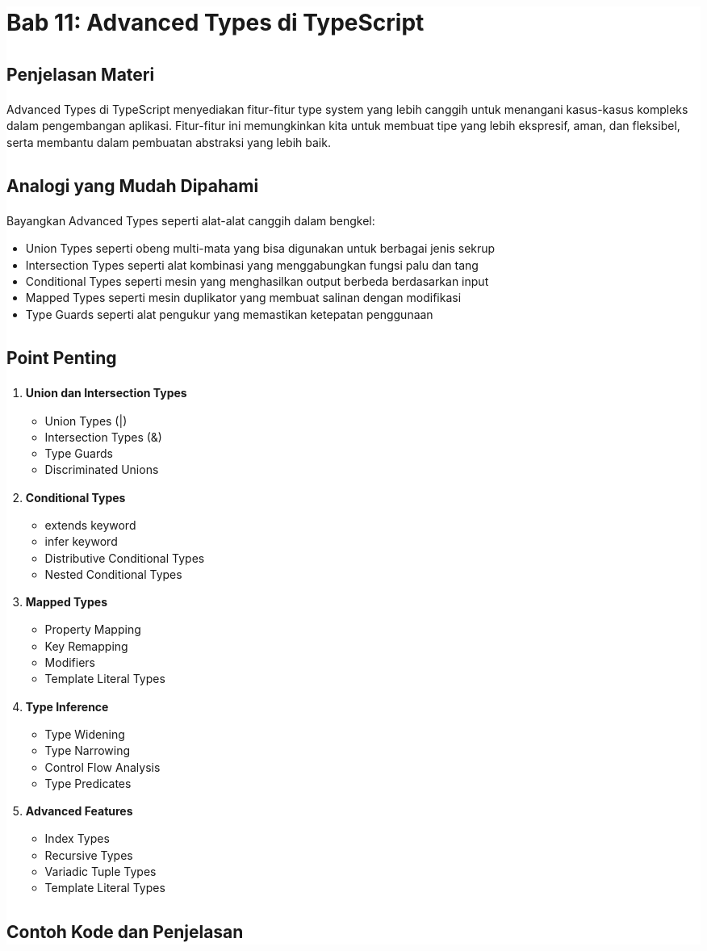 # Bab 11: Advanced Types di TypeScript

## Penjelasan Materi

Advanced Types di TypeScript menyediakan fitur-fitur type system yang lebih canggih untuk menangani kasus-kasus kompleks dalam pengembangan aplikasi. Fitur-fitur ini memungkinkan kita untuk membuat tipe yang lebih ekspresif, aman, dan fleksibel, serta membantu dalam pembuatan abstraksi yang lebih baik.

## Analogi yang Mudah Dipahami

Bayangkan Advanced Types seperti alat-alat canggih dalam bengkel:
- Union Types seperti obeng multi-mata yang bisa digunakan untuk berbagai jenis sekrup
- Intersection Types seperti alat kombinasi yang menggabungkan fungsi palu dan tang
- Conditional Types seperti mesin yang menghasilkan output berbeda berdasarkan input
- Mapped Types seperti mesin duplikator yang membuat salinan dengan modifikasi
- Type Guards seperti alat pengukur yang memastikan ketepatan penggunaan

## Point Penting

1. **Union dan Intersection Types**
   - Union Types (|)
   - Intersection Types (&)
   - Type Guards
   - Discriminated Unions

2. **Conditional Types**
   - extends keyword
   - infer keyword
   - Distributive Conditional Types
   - Nested Conditional Types

3. **Mapped Types**
   - Property Mapping
   - Key Remapping
   - Modifiers
   - Template Literal Types

4. **Type Inference**
   - Type Widening
   - Type Narrowing
   - Control Flow Analysis
   - Type Predicates

5. **Advanced Features**
   - Index Types
   - Recursive Types
   - Variadic Tuple Types
   - Template Literal Types

## Contoh Kode dan Penjelasan
